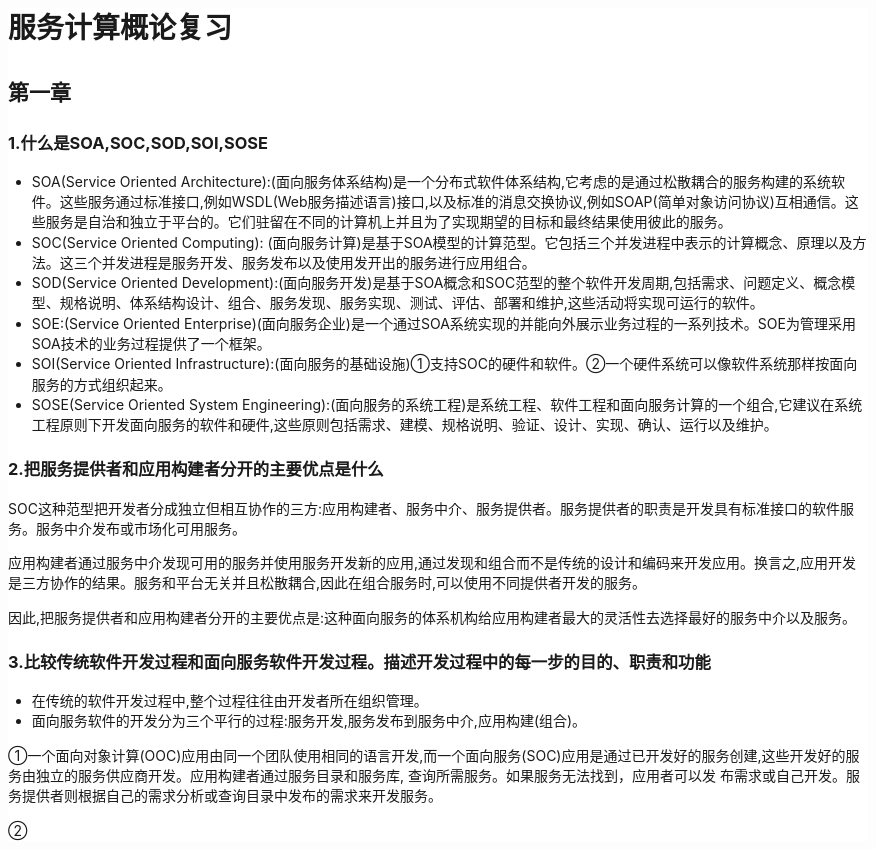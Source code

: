 # 服务计算概论复习

## 第一章

### 1.什么是SOA,SOC,SOD,SOI,SOSE

* SOA(Service Oriented Architecture):(面向服务体系结构)是一个分布式软件体系结构,它考虑的是通过松散耦合的服务构建的系统软件。这些服务通过标准接口,例如WSDL(Web服务描述语言)接口,以及标准的消息交换协议,例如SOAP(简单对象访问协议)互相通信。这些服务是自治和独立于平台的。它们驻留在不同的计算机上并且为了实现期望的目标和最终结果使用彼此的服务。
* SOC(Service Oriented Computing): (面向服务计算)是基于SOA模型的计算范型。它包括三个并发进程中表示的计算概念、原理以及方法。这三个并发进程是服务开发、服务发布以及使用发开出的服务进行应用组合。
* SOD(Service Oriented Development):(面向服务开发)是基于SOA概念和SOC范型的整个软件开发周期,包括需求、问题定义、概念模型、规格说明、体系结构设计、组合、服务发现、服务实现、测试、评估、部署和维护,这些活动将实现可运行的软件。
* SOE:(Service Oriented Enterprise)(面向服务企业)是一个通过SOA系统实现的并能向外展示业务过程的一系列技术。SOE为管理采用SOA技术的业务过程提供了一个框架。
* SOI(Service Oriented Infrastructure):(面向服务的基础设施)①支持SOC的硬件和软件。②一个硬件系统可以像软件系统那样按面向服务的方式组织起来。
* SOSE(Service Oriented System Engineering):(面向服务的系统工程)是系统工程、软件工程和面向服务计算的一个组合,它建议在系统工程原则下开发面向服务的软件和硬件,这些原则包括需求、建模、规格说明、验证、设计、实现、确认、运行以及维护。

### 2.把服务提供者和应用构建者分开的主要优点是什么

SOC这种范型把开发者分成独立但相互协作的三方:应用构建者、服务中介、服务提供者。服务提供者的职责是开发具有标准接口的软件服务。服务中介发布或市场化可用服务。

应用构建者通过服务中介发现可用的服务并使用服务开发新的应用,通过发现和组合而不是传统的设计和编码来开发应用。换言之,应用开发是三方协作的结果。服务和平台无关并且松散耦合,因此在组合服务时,可以使用不同提供者开发的服务。

因此,把服务提供者和应用构建者分开的主要优点是:这种面向服务的体系机构给应用构建者最大的灵活性去选择最好的服务中介以及服务。

### 3.比较传统软件开发过程和面向服务软件开发过程。描述开发过程中的每一步的目的、职责和功能

* 在传统的软件开发过程中,整个过程往往由开发者所在组织管理。
* 面向服务软件的开发分为三个平行的过程:服务开发,服务发布到服务中介,应用构建(组合)。

①一个面向对象计算(OOC)应用由同一个团队使用相同的语言开发,而一个面向服务(SOC)应用是通过已开发好的服务创建,这些开发好的服务由独立的服务供应商开发。应用构建者通过服务目录和服务库, 查询所需服务。如果服务无法找到，应用者可以发 布需求或自己开发。服务提供者则根据自己的需求分析或查询目录中发布的需求来开发服务。

②